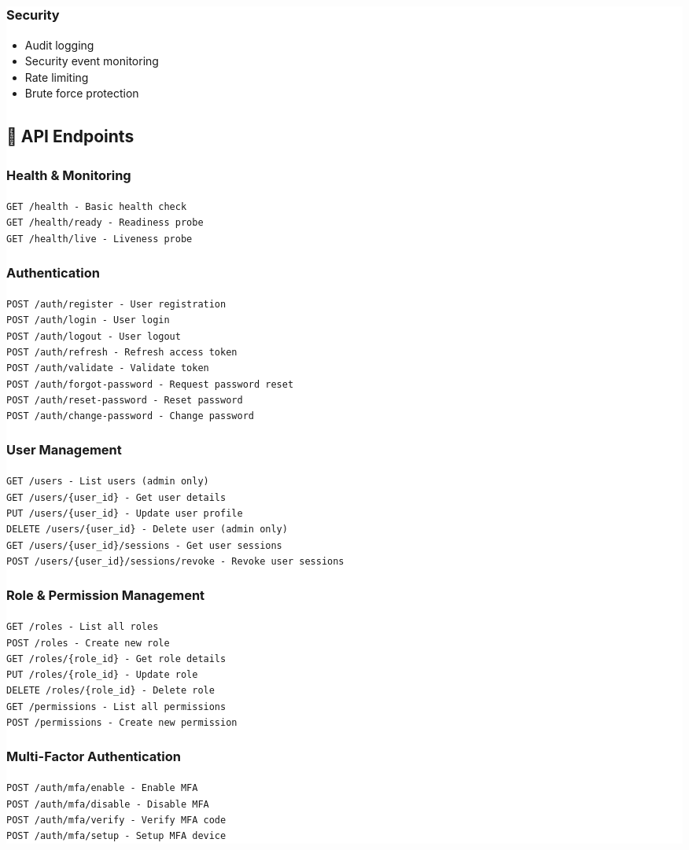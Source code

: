 ### **Security**
- Audit logging
- Security event monitoring
- Rate limiting
- Brute force protection

## 📡 API Endpoints

### **Health & Monitoring**
```
GET /health - Basic health check
GET /health/ready - Readiness probe
GET /health/live - Liveness probe
```

### **Authentication**
```
POST /auth/register - User registration
POST /auth/login - User login
POST /auth/logout - User logout
POST /auth/refresh - Refresh access token
POST /auth/validate - Validate token
POST /auth/forgot-password - Request password reset
POST /auth/reset-password - Reset password
POST /auth/change-password - Change password
```

### **User Management**
```
GET /users - List users (admin only)
GET /users/{user_id} - Get user details
PUT /users/{user_id} - Update user profile
DELETE /users/{user_id} - Delete user (admin only)
GET /users/{user_id}/sessions - Get user sessions
POST /users/{user_id}/sessions/revoke - Revoke user sessions
```

### **Role & Permission Management**
```
GET /roles - List all roles
POST /roles - Create new role
GET /roles/{role_id} - Get role details
PUT /roles/{role_id} - Update role
DELETE /roles/{role_id} - Delete role
GET /permissions - List all permissions
POST /permissions - Create new permission
```

### **Multi-Factor Authentication**
```
POST /auth/mfa/enable - Enable MFA
POST /auth/mfa/disable - Disable MFA
POST /auth/mfa/verify - Verify MFA code
POST /auth/mfa/setup - Setup MFA device
```
